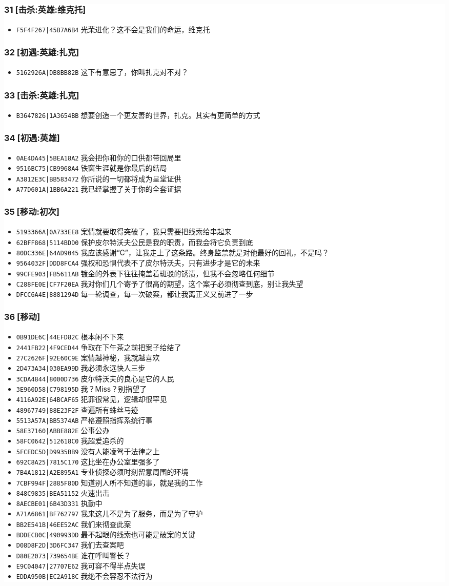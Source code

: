 ### **31 [击杀:英雄:维克托]**
- `F5F4F267|45B7A6B4` 光荣进化？这不会是我们的命运，维克托

### **32 [初遇:英雄:扎克]**
- `5162926A|DB8BB82B` 这下有意思了，你叫扎克对不对？

### **33 [击杀:英雄:扎克]**
- `B3647826|1A3654BB` 想要创造一个更友善的世界，扎克。其实有更简单的方式

### **34 [初遇:英雄]**
- `0AE4DA45|5BEA18A2` 我会把你和你的口供都带回局里
- `9516BC75|CB9968A4` 铁窗生涯就是你最后的结局
- `A3812E3C|BB583472` 你所说的一切都将成为呈堂证供
- `A77D601A|1BB6A221` 我已经掌握了关于你的全套证据

### **35 [移动:初次]**
- `5193366A|0A733EE8` 案情就要取得突破了，我只需要把线索给串起来
- `62BFF868|5114BDD0` 保护皮尔特沃夫公民是我的职责，而我会将它负责到底
- `80DC336E|64AD9045` 我应该感谢“C”，让我走上了这条路。终身监禁就是对他最好的回礼，不是吗？
- `9564032F|DDD8FCA4` 强权和恐惧代表不了皮尔特沃夫，只有进步才是它的未来
- `99CFE903|FB5611AB` 镀金的外表下往往掩盖着斑驳的锈渍，但我不会忽略任何细节
- `C288FE0E|CF7F20EA` 我对你们几个寄予了很高的期望，这个案子必须彻查到底，别让我失望
- `DFCC6A4E|8881294D` 每一轮调查，每一次破案，都让我离正义又前进了一步

### **36 [移动]**
- `0B91DE6C|44EFD82C` 根本闲不下来
- `2441FB22|4F9CED44` 争取在下午茶之前把案子给结了
- `27C2626F|92E60C9E` 案情越神秘，我就越喜欢
- `2D473A34|030EA99D` 我必须永远快人三步
- `3CDA4844|8000D736` 皮尔特沃夫的良心是它的人民
- `3E960D58|C798195D` 我？Miss？别指望了
- `4116A92E|64BCAF65` 犯罪很常见，逻辑却很罕见
- `48967749|88E23F2F` 查遍所有蛛丝马迹
- `5513A57A|BB5374AB` 严格遵照指挥系统行事
- `58E37160|ABBE882E` 公事公办
- `58FC0642|512618C0` 我超爱追杀的
- `5FCEDC5D|D9935BB9` 没有人能凌驾于法律之上
- `692C8A25|7815C170` 这比坐在办公室里强多了
- `7B4A1812|A2E895A1` 专业侦探必须时刻留意周围的环境
- `7CBF994F|2885F80D` 知道别人所不知道的事，就是我的工作
- `848C9835|BEA51152` 火速出击
- `8AECBE01|6B43D331` 执勤中
- `A71A6861|BF762797` 我来这儿不是为了服务，而是为了守护
- `BB2E541B|46EE52AC` 我们来彻查此案
- `BDDECB0C|490993DD` 最不起眼的线索也可能是破案的关键
- `D08D8F2D|3D6FC347` 我们去查案吧
- `D80E2073|739654BE` 谁在呼叫警长？
- `E9C04047|27707E62` 我可容不得半点失误
- `EDDA950B|EC2A918C` 我绝不会容忍不法行为
